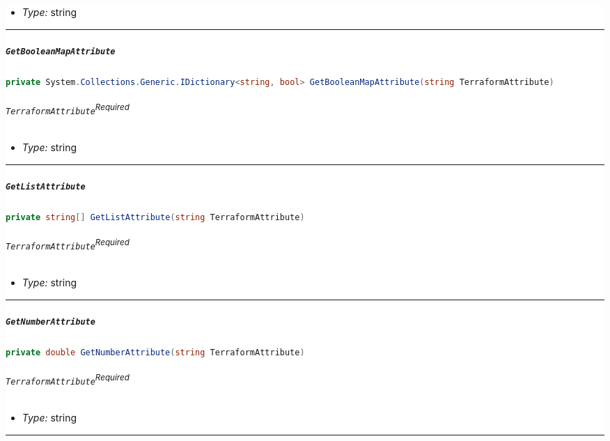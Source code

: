 - *Type:* string

---

##### `GetBooleanMapAttribute` <a name="GetBooleanMapAttribute" id="@cdktf/provider-github.dataGithubActionsOrganizationPublicKey.DataGithubActionsOrganizationPublicKey.getBooleanMapAttribute"></a>

```csharp
private System.Collections.Generic.IDictionary<string, bool> GetBooleanMapAttribute(string TerraformAttribute)
```

###### `TerraformAttribute`<sup>Required</sup> <a name="TerraformAttribute" id="@cdktf/provider-github.dataGithubActionsOrganizationPublicKey.DataGithubActionsOrganizationPublicKey.getBooleanMapAttribute.parameter.terraformAttribute"></a>

- *Type:* string

---

##### `GetListAttribute` <a name="GetListAttribute" id="@cdktf/provider-github.dataGithubActionsOrganizationPublicKey.DataGithubActionsOrganizationPublicKey.getListAttribute"></a>

```csharp
private string[] GetListAttribute(string TerraformAttribute)
```

###### `TerraformAttribute`<sup>Required</sup> <a name="TerraformAttribute" id="@cdktf/provider-github.dataGithubActionsOrganizationPublicKey.DataGithubActionsOrganizationPublicKey.getListAttribute.parameter.terraformAttribute"></a>

- *Type:* string

---

##### `GetNumberAttribute` <a name="GetNumberAttribute" id="@cdktf/provider-github.dataGithubActionsOrganizationPublicKey.DataGithubActionsOrganizationPublicKey.getNumberAttribute"></a>

```csharp
private double GetNumberAttribute(string TerraformAttribute)
```

###### `TerraformAttribute`<sup>Required</sup> <a name="TerraformAttribute" id="@cdktf/provider-github.dataGithubActionsOrganizationPublicKey.DataGithubActionsOrganizationPublicKey.getNumberAttribute.parameter.terraformAttribute"></a>

- *Type:* string

---
